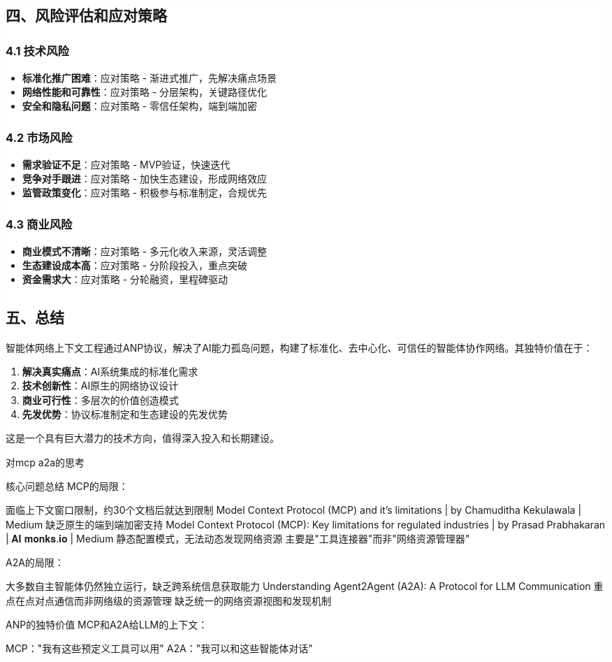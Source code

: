 ## 四、风险评估和应对策略

### 4.1 技术风险
- **标准化推广困难**：应对策略 - 渐进式推广，先解决痛点场景
- **网络性能和可靠性**：应对策略 - 分层架构，关键路径优化
- **安全和隐私问题**：应对策略 - 零信任架构，端到端加密

### 4.2 市场风险
- **需求验证不足**：应对策略 - MVP验证，快速迭代
- **竞争对手跟进**：应对策略 - 加快生态建设，形成网络效应
- **监管政策变化**：应对策略 - 积极参与标准制定，合规优先

### 4.3 商业风险
- **商业模式不清晰**：应对策略 - 多元化收入来源，灵活调整
- **生态建设成本高**：应对策略 - 分阶段投入，重点突破
- **资金需求大**：应对策略 - 分轮融资，里程碑驱动

## 五、总结

智能体网络上下文工程通过ANP协议，解决了AI能力孤岛问题，构建了标准化、去中心化、可信任的智能体协作网络。其独特价值在于：

1. **解决真实痛点**：AI系统集成的标准化需求
2. **技术创新性**：AI原生的网络协议设计
3. **商业可行性**：多层次的价值创造模式
4. **先发优势**：协议标准制定和生态建设的先发优势

这是一个具有巨大潜力的技术方向，值得深入投入和长期建设。



对mcp a2a的思考

核心问题总结
MCP的局限：

面临上下文窗口限制，约30个文档后就达到限制 Model Context Protocol (MCP) and it’s limitations | by Chamuditha Kekulawala | Medium
缺乏原生的端到端加密支持 Model Context Protocol (MCP): Key limitations for regulated industries | by Prasad Prabhakaran | 𝐀𝐈 𝐦𝐨𝐧𝐤𝐬.𝐢𝐨 | Medium
静态配置模式，无法动态发现网络资源
主要是"工具连接器"而非"网络资源管理器"

A2A的局限：

大多数自主智能体仍然独立运行，缺乏跨系统信息获取能力 Understanding Agent2Agent (A2A): A Protocol for LLM Communication
重点在点对点通信而非网络级的资源管理
缺乏统一的网络资源视图和发现机制

ANP的独特价值
MCP和A2A给LLM的上下文：

MCP："我有这些预定义工具可以用"
A2A："我可以和这些智能体对话"
